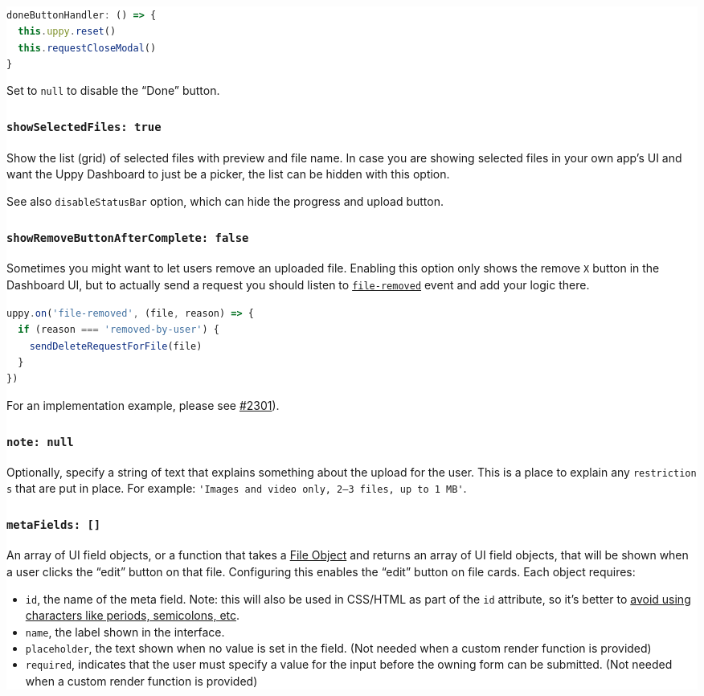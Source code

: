 ```js
doneButtonHandler: () => {
  this.uppy.reset()
  this.requestCloseModal()
}
```

Set to `null` to disable the “Done” button.

### `showSelectedFiles: true`

Show the list (grid) of selected files with preview and file name. In case you are showing selected files in your own app’s UI and want the Uppy Dashboard to just be a picker, the list can be hidden with this option.

See also `disableStatusBar` option, which can hide the progress and upload button.

### `showRemoveButtonAfterComplete: false`

Sometimes you might want to let users remove an uploaded file. Enabling this option only shows the remove `X` button in the Dashboard UI, but to actually send a request you should listen to [`file-removed`](https://uppy.io/docs/uppy/#file-removed) event and add your logic there.

```js
uppy.on('file-removed', (file, reason) => {
  if (reason === 'removed-by-user') {
    sendDeleteRequestForFile(file)
  }
})
```

For an implementation example, please see [#2301](https://github.com/transloadit/uppy/issues/2301#issue-628931176)).

### `note: null`

Optionally, specify a string of text that explains something about the upload for the user. This is a place to explain any `restrictions` that are put in place. For example: `'Images and video only, 2–3 files, up to 1 MB'`.

### `metaFields: []`

An array of UI field objects, or a function that takes a [File Object](https://uppy.io/docs/uppy/#File-Objects) and returns an array of UI field objects, that will be shown when a user clicks the “edit” button on that file. Configuring this enables the “edit” button on file cards. Each object requires:

- `id`, the name of the meta field. Note: this will also be used in CSS/HTML as part of the `id` attribute, so it’s better to [avoid using characters like periods, semicolons, etc](https://stackoverflow.com/a/79022).
- `name`, the label shown in the interface.
- `placeholder`, the text shown when no value is set in the field. (Not needed when a custom render function is provided)
- `required`, indicates that the user must specify a value for the input before the owning form can be submitted. (Not needed when a custom render function is provided)

